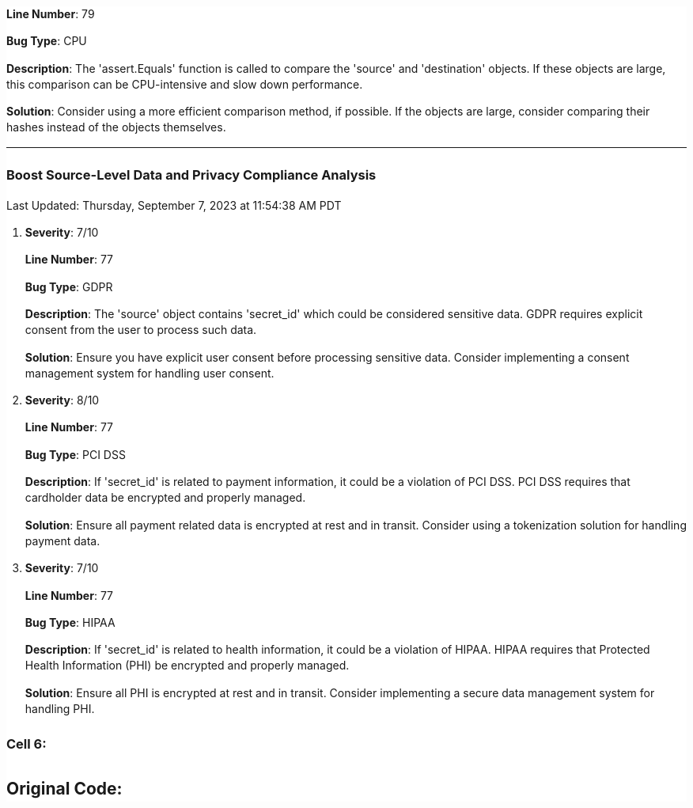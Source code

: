   **Line Number**: 79

   **Bug Type**: CPU

   **Description**: The 'assert.Equals' function is called to compare the 'source' and 'destination' objects. If these objects are large, this comparison can be CPU-intensive and slow down performance.

   **Solution**: Consider using a more efficient comparison method, if possible. If the objects are large, consider comparing their hashes instead of the objects themselves.






---

### Boost Source-Level Data and Privacy Compliance Analysis

Last Updated: Thursday, September 7, 2023 at 11:54:38 AM PDT

1. **Severity**: 7/10

   **Line Number**: 77

   **Bug Type**: GDPR

   **Description**: The 'source' object contains 'secret_id' which could be considered sensitive data. GDPR requires explicit consent from the user to process such data.

   **Solution**: Ensure you have explicit user consent before processing sensitive data. Consider implementing a consent management system for handling user consent.


2. **Severity**: 8/10

   **Line Number**: 77

   **Bug Type**: PCI DSS

   **Description**: If 'secret_id' is related to payment information, it could be a violation of PCI DSS. PCI DSS requires that cardholder data be encrypted and properly managed.

   **Solution**: Ensure all payment related data is encrypted at rest and in transit. Consider using a tokenization solution for handling payment data.


3. **Severity**: 7/10

   **Line Number**: 77

   **Bug Type**: HIPAA

   **Description**: If 'secret_id' is related to health information, it could be a violation of HIPAA. HIPAA requires that Protected Health Information (PHI) be encrypted and properly managed.

   **Solution**: Ensure all PHI is encrypted at rest and in transit. Consider implementing a secure data management system for handling PHI.





### Cell 6:
## Original Code:
